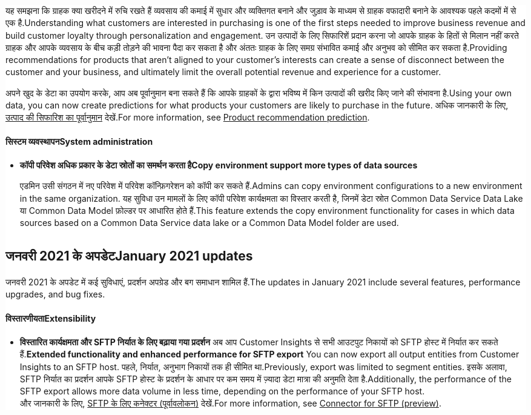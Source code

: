   <span data-ttu-id="e5058-165">यह समझना कि ग्राहक क्या खरीदने में रुचि रखते हैं व्यवसाय की कमाई में सुधार और व्यक्तिगत बनाने और जुड़ाव के माध्यम से ग्राहक वफादारी बनाने के आवश्यक पहले कदमों में से एक है.</span><span class="sxs-lookup"><span data-stu-id="e5058-165">Understanding what customers are interested in purchasing is one of the first steps needed to improve business revenue and build customer loyalty through personalization and engagement.</span></span> <span data-ttu-id="e5058-166">उन उत्पादों के लिए सिफारिशें प्रदान करना जो आपके ग्राहक के हितों से मिलान नहीं करते ग्राहक और आपके व्यवसाय के बीच कड़ी तोड़ने की भावना पैदा कर सकता है और अंततः ग्राहक के लिए समग्र संभावित कमाई और अनुभव को सीमित कर सकता है.</span><span class="sxs-lookup"><span data-stu-id="e5058-166">Providing recommendations for products that aren’t aligned to your customer’s interests can create a sense of disconnect between the customer and your business, and ultimately limit the overall potential revenue and experience for a customer.</span></span> 

  <span data-ttu-id="e5058-167">अपने खुद के डेटा का उपयोग करके, आप अब पूर्वानुमान बना सकते हैं कि आपके ग्राहकों के द्वारा भविष्य में किन उत्पादों की खरीद किए जाने की संभावना है.</span><span class="sxs-lookup"><span data-stu-id="e5058-167">Using your own data, you can now create predictions for what products your customers are likely to purchase in the future.</span></span> <span data-ttu-id="e5058-168">अधिक जानकारी के लिए, [उत्पाद की सिफारिश का पूर्वानुमान](predict-product-recommendation.md) देखें.</span><span class="sxs-lookup"><span data-stu-id="e5058-168">For more information, see [Product recommendation prediction](predict-product-recommendation.md).</span></span>

#### <a name="system-administration"></a><span data-ttu-id="e5058-169">सिस्टम व्यवस्थापन</span><span class="sxs-lookup"><span data-stu-id="e5058-169">System administration</span></span>

- <span data-ttu-id="e5058-170">**कॉपी परिवेश अधिक प्रकार के डेटा स्रोतों का समर्थन करता है**</span><span class="sxs-lookup"><span data-stu-id="e5058-170">**Copy environment support more types of data sources**</span></span>

  <span data-ttu-id="e5058-171">एडमिन उसी संगठन में नए परिवेश में परिवेश कॉन्फ़िगरेशन को कॉपी कर सकते हैं.</span><span class="sxs-lookup"><span data-stu-id="e5058-171">Admins can copy environment configurations to a new environment in the same organization.</span></span> <span data-ttu-id="e5058-172">यह सुविधा उन मामलों के लिए कॉपी परिवेश कार्यक्षमता का विस्तार करती है, जिनमें डेटा स्रोत Common Data Service Data Lake या Common Data Model फ़ोल्डर पर आधारित होते हैं.</span><span class="sxs-lookup"><span data-stu-id="e5058-172">This feature extends the copy environment functionality for cases in which data sources based on a Common Data Service data lake or a Common Data Model folder are used.</span></span>

## <a name="january-2021-updates"></a><span data-ttu-id="e5058-173">जनवरी 2021 के अपडेट</span><span class="sxs-lookup"><span data-stu-id="e5058-173">January 2021 updates</span></span>

<span data-ttu-id="e5058-174">जनवरी 2021 के अपडेट में कई सुविधाएं, प्रदर्शन अपग्रेड और बग समाधान शामिल हैं.</span><span class="sxs-lookup"><span data-stu-id="e5058-174">The updates in January 2021 include several features, performance upgrades, and bug fixes.</span></span>

#### <a name="extensibility"></a><span data-ttu-id="e5058-175">विस्तारणीयता</span><span class="sxs-lookup"><span data-stu-id="e5058-175">Extensibility</span></span>

- <span data-ttu-id="e5058-176">**विस्तारित कार्यक्षमता और SFTP निर्यात के लिए बढ़ाया गया प्रदर्शन** अब आप Customer Insights से सभी आउटपुट निकायों को SFTP होस्ट में निर्यात कर सकते हैं.</span><span class="sxs-lookup"><span data-stu-id="e5058-176">**Extended functionality and enhanced performance for SFTP export** You can now export all output entities from Customer Insights to an SFTP host.</span></span> <span data-ttu-id="e5058-177">पहले, निर्यात, अनुभाग निकायों तक ही सीमित था.</span><span class="sxs-lookup"><span data-stu-id="e5058-177">Previously, export was limited to segment entities.</span></span> <span data-ttu-id="e5058-178">इसके अलावा, SFTP निर्यात का प्रदर्शन आपके SFTP होस्ट के प्रदर्शन के आधार पर कम समय में ज़्यादा डेटा मात्रा की अनुमति देता है.</span><span class="sxs-lookup"><span data-stu-id="e5058-178">Additionally, the performance of the SFTP export allows more data volume in less time, depending on the performance of your SFTP host.</span></span>    
  <span data-ttu-id="e5058-179">और जानकारी के लिए, [SFTP के लिए कनेक्टर (पूर्वावलोकन)](export-sftp.md) देखें.</span><span class="sxs-lookup"><span data-stu-id="e5058-179">For more information, see [Connector for SFTP (preview)](export-sftp.md).</span></span>  
